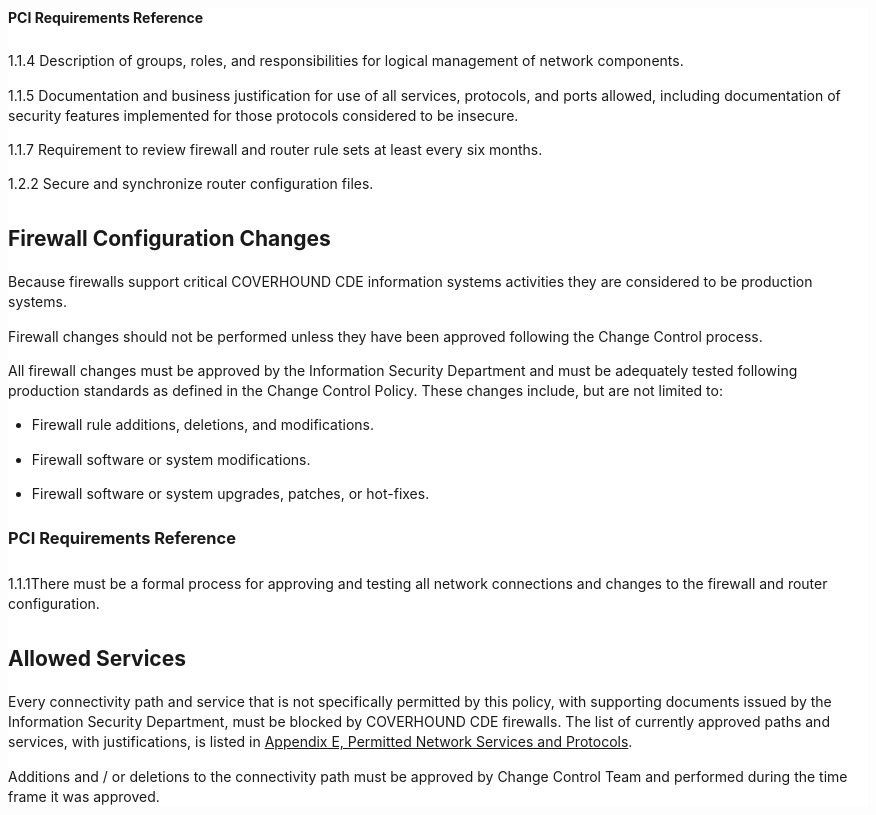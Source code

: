 #### PCI Requirements Reference

### 

1.1.4 Description of groups, roles, and responsibilities for logical
management of network components.

1.1.5 Documentation and business justification for use of all services,
protocols, and ports allowed, including documentation of security
features implemented for those protocols considered to be insecure.

1.1.7 Requirement to review firewall and router rule sets at least every
six months.

1.2.2 Secure and synchronize router configuration files.

Firewall Configuration Changes
------------------------------

Because firewalls support critical COVERHOUND CDE information systems
activities they are considered to be production systems.

Firewall changes should not be performed unless they have been approved
following the Change Control process.

All firewall changes must be approved by the Information Security
Department and must be adequately tested following production standards
as defined in the Change Control Policy. These changes include, but are
not limited to:

-   Firewall rule additions, deletions, and modifications.

-   Firewall software or system modifications.

-   Firewall software or system upgrades, patches, or hot-fixes.

### PCI Requirements Reference

### 

1.1.1There must be a formal process for approving and testing all
network connections and changes to the firewall and router
configuration.

Allowed Services
----------------

Every connectivity path and service that is not specifically permitted
by this policy, with supporting documents issued by the Information
Security Department, must be blocked by COVERHOUND CDE firewalls. The
list of currently approved paths and services, with justifications, is
listed in [Appendix E, Permitted Network Services and
Protocols](http://livepage.apple.com/).

Additions and / or deletions to the connectivity path must be approved
by Change Control Team and performed during the time frame it was
approved.
